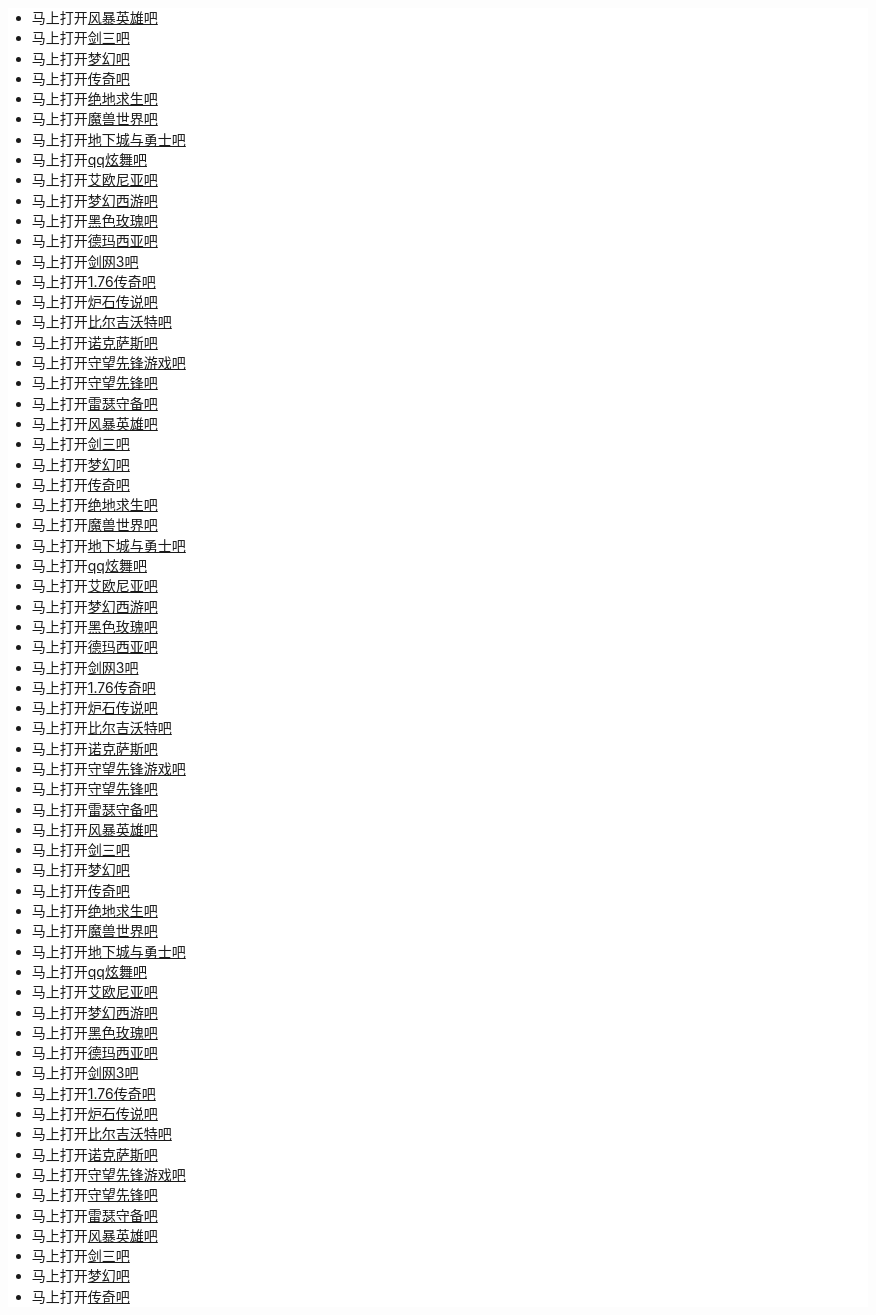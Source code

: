 - 马上打开[风暴英雄吧](name)
- 马上打开[剑三吧](name)
- 马上打开[梦幻吧](name)
- 马上打开[传奇吧](name)
- 马上打开[绝地求生吧](name)
- 马上打开[魔兽世界吧](name)
- 马上打开[地下城与勇士吧](name)
- 马上打开[qq炫舞吧](name)
- 马上打开[艾欧尼亚吧](name)
- 马上打开[梦幻西游吧](name)
- 马上打开[黑色玫瑰吧](name)
- 马上打开[德玛西亚吧](name)
- 马上打开[剑网3吧](name)
- 马上打开[1.76传奇吧](name)
- 马上打开[炉石传说吧](name)
- 马上打开[比尔吉沃特吧](name)
- 马上打开[诺克萨斯吧](name)
- 马上打开[守望先锋游戏吧](name)
- 马上打开[守望先锋吧](name)
- 马上打开[雷瑟守备吧](name)
- 马上打开[风暴英雄吧](name)
- 马上打开[剑三吧](name)
- 马上打开[梦幻吧](name)
- 马上打开[传奇吧](name)
- 马上打开[绝地求生吧](name)
- 马上打开[魔兽世界吧](name)
- 马上打开[地下城与勇士吧](name)
- 马上打开[qq炫舞吧](name)
- 马上打开[艾欧尼亚吧](name)
- 马上打开[梦幻西游吧](name)
- 马上打开[黑色玫瑰吧](name)
- 马上打开[德玛西亚吧](name)
- 马上打开[剑网3吧](name)
- 马上打开[1.76传奇吧](name)
- 马上打开[炉石传说吧](name)
- 马上打开[比尔吉沃特吧](name)
- 马上打开[诺克萨斯吧](name)
- 马上打开[守望先锋游戏吧](name)
- 马上打开[守望先锋吧](name)
- 马上打开[雷瑟守备吧](name)
- 马上打开[风暴英雄吧](name)
- 马上打开[剑三吧](name)
- 马上打开[梦幻吧](name)
- 马上打开[传奇吧](name)
- 马上打开[绝地求生吧](name)
- 马上打开[魔兽世界吧](name)
- 马上打开[地下城与勇士吧](name)
- 马上打开[qq炫舞吧](name)
- 马上打开[艾欧尼亚吧](name)
- 马上打开[梦幻西游吧](name)
- 马上打开[黑色玫瑰吧](name)
- 马上打开[德玛西亚吧](name)
- 马上打开[剑网3吧](name)
- 马上打开[1.76传奇吧](name)
- 马上打开[炉石传说吧](name)
- 马上打开[比尔吉沃特吧](name)
- 马上打开[诺克萨斯吧](name)
- 马上打开[守望先锋游戏吧](name)
- 马上打开[守望先锋吧](name)
- 马上打开[雷瑟守备吧](name)
- 马上打开[风暴英雄吧](name)
- 马上打开[剑三吧](name)
- 马上打开[梦幻吧](name)
- 马上打开[传奇吧](name)